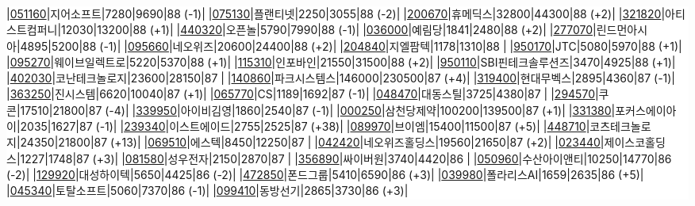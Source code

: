 |[051160](https://finance.daum.net/quotes/A051160)|지어소프트|7280|9690|88 (-1)|
|[075130](https://finance.daum.net/quotes/A075130)|플랜티넷|2250|3055|88 (-2)|
|[200670](https://finance.daum.net/quotes/A200670)|휴메딕스|32800|44300|88 (+2)|
|[321820](https://finance.daum.net/quotes/A321820)|아티스트컴퍼니|12030|13200|88 (+1)|
|[440320](https://finance.daum.net/quotes/A440320)|오픈놀|5790|7990|88 (-1)|
|[036000](https://finance.daum.net/quotes/A036000)|예림당|1841|2480|88 (+2)|
|[277070](https://finance.daum.net/quotes/A277070)|린드먼아시아|4895|5200|88 (-1)|
|[095660](https://finance.daum.net/quotes/A095660)|네오위즈|20600|24400|88 (+2)|
|[204840](https://finance.daum.net/quotes/A204840)|지엘팜텍|1178|1310|88 |
|[950170](https://finance.daum.net/quotes/A950170)|JTC|5080|5970|88 (+1)|
|[095270](https://finance.daum.net/quotes/A095270)|웨이브일렉트로|5220|5370|88 (+1)|
|[115310](https://finance.daum.net/quotes/A115310)|인포바인|21550|31500|88 (+2)|
|[950110](https://finance.daum.net/quotes/A950110)|SBI핀테크솔루션즈|3470|4925|88 (+1)|
|[402030](https://finance.daum.net/quotes/A402030)|코난테크놀로지|23600|28150|87 |
|[140860](https://finance.daum.net/quotes/A140860)|파크시스템스|146000|230500|87 (+4)|
|[319400](https://finance.daum.net/quotes/A319400)|현대무벡스|2895|4360|87 (-1)|
|[363250](https://finance.daum.net/quotes/A363250)|진시스템|6620|10040|87 (+1)|
|[065770](https://finance.daum.net/quotes/A065770)|CS|1189|1692|87 (-1)|
|[048470](https://finance.daum.net/quotes/A048470)|대동스틸|3725|4380|87 |
|[294570](https://finance.daum.net/quotes/A294570)|쿠콘|17510|21800|87 (-4)|
|[339950](https://finance.daum.net/quotes/A339950)|아이비김영|1860|2540|87 (-1)|
|[000250](https://finance.daum.net/quotes/A000250)|삼천당제약|100200|139500|87 (+1)|
|[331380](https://finance.daum.net/quotes/A331380)|포커스에이아이|2035|1627|87 (-1)|
|[239340](https://finance.daum.net/quotes/A239340)|이스트에이드|2755|2525|87 (+38)|
|[089970](https://finance.daum.net/quotes/A089970)|브이엠|15400|11500|87 (+5)|
|[448710](https://finance.daum.net/quotes/A448710)|코츠테크놀로지|24350|21800|87 (+13)|
|[069510](https://finance.daum.net/quotes/A069510)|에스텍|8450|12250|87 |
|[042420](https://finance.daum.net/quotes/A042420)|네오위즈홀딩스|19560|21650|87 (+2)|
|[023440](https://finance.daum.net/quotes/A023440)|제이스코홀딩스|1227|1748|87 (+3)|
|[081580](https://finance.daum.net/quotes/A081580)|성우전자|2150|2870|87 |
|[356890](https://finance.daum.net/quotes/A356890)|싸이버원|3740|4420|86 |
|[050960](https://finance.daum.net/quotes/A050960)|수산아이앤티|10250|14770|86 (-2)|
|[129920](https://finance.daum.net/quotes/A129920)|대성하이텍|5650|4425|86 (-2)|
|[472850](https://finance.daum.net/quotes/A472850)|폰드그룹|5410|6590|86 (+3)|
|[039980](https://finance.daum.net/quotes/A039980)|폴라리스AI|1659|2635|86 (+5)|
|[045340](https://finance.daum.net/quotes/A045340)|토탈소프트|5060|7370|86 (-1)|
|[099410](https://finance.daum.net/quotes/A099410)|동방선기|2865|3730|86 (+3)|